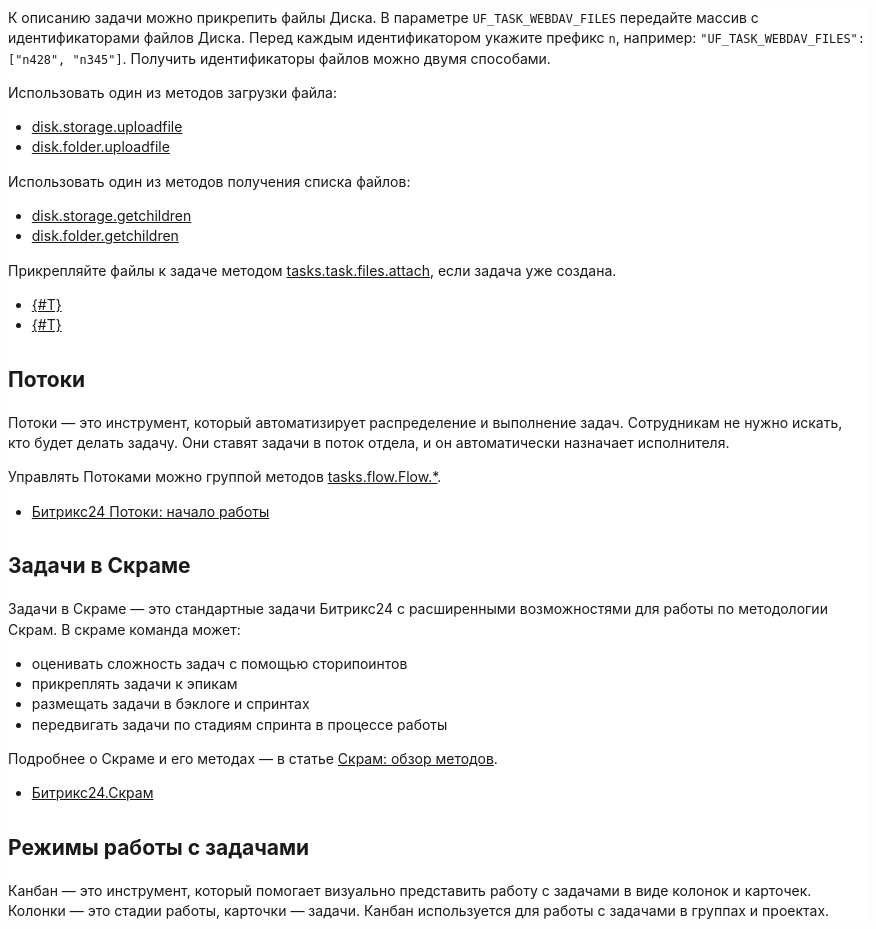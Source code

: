 К описанию задачи можно прикрепить файлы Диска. В параметре `UF_TASK_WEBDAV_FILES` передайте массив с идентификаторами файлов Диска. Перед каждым идентификатором укажите префикс `n`, например: `"UF_TASK_WEBDAV_FILES": ["n428", "n345"]`. Получить идентификаторы файлов можно двумя способами.

Использовать один из методов загрузки файла:
  - [disk.storage.uploadfile](../disk/storage/disk-storage-upload-file.md)
  - [disk.folder.uploadfile](../disk/folder/disk-folder-upload-file.md)

Использовать один из методов получения списка файлов:
  - [disk.storage.getchildren](../disk/storage/disk-storage-get-children.md)
  - [disk.folder.getchildren ](../disk/folder/disk-folder-get-children.md)

Прикрепляйте файлы к задаче методом [tasks.task.files.attach](./tasks-task-files-attach.md), если задача уже создана.



- [{#T}](../../tutorials/tasks/how-to-create-task-with-file.md)
- [{#T}](../../tutorials/tasks/how-to-upload-file-to-task.md)



## Потоки

Потоки — это инструмент, который автоматизирует распределение и выполнение задач. Сотрудникам не нужно искать, кто будет делать задачу. Они ставят задачи в поток отдела, и он автоматически назначает исполнителя.

Управлять Потоками можно группой методов [tasks.flow.Flow.*](./flow/index.md). 



  - [Битрикс24 Потоки: начало работы](https://helpdesk.bitrix24.ru/open/21307026/)



## Задачи в Скраме

Задачи в Скраме — это стандартные задачи Битрикс24 с расширенными возможностями для работы по методологии Скрам. В скраме команда может:

  - оценивать сложность задач с помощью сторипоинтов
  - прикреплять задачи к эпикам
  - размещать задачи в бэклоге и спринтах
  - передвигать задачи по стадиям спринта в процессе работы

Подробнее о Скраме и его методах — в статье [Скрам: обзор методов](../sonet-group/scrum/index.md).



  - [Битрикс24.Скрам](https://helpdesk.bitrix24.ru/open/13660630/)



## Режимы работы с задачами

Канбан — это инструмент, который помогает визуально представить работу с задачами в виде колонок и карточек. Колонки — это стадии работы, карточки — задачи. Канбан используется для работы с задачами в группах и проектах.
